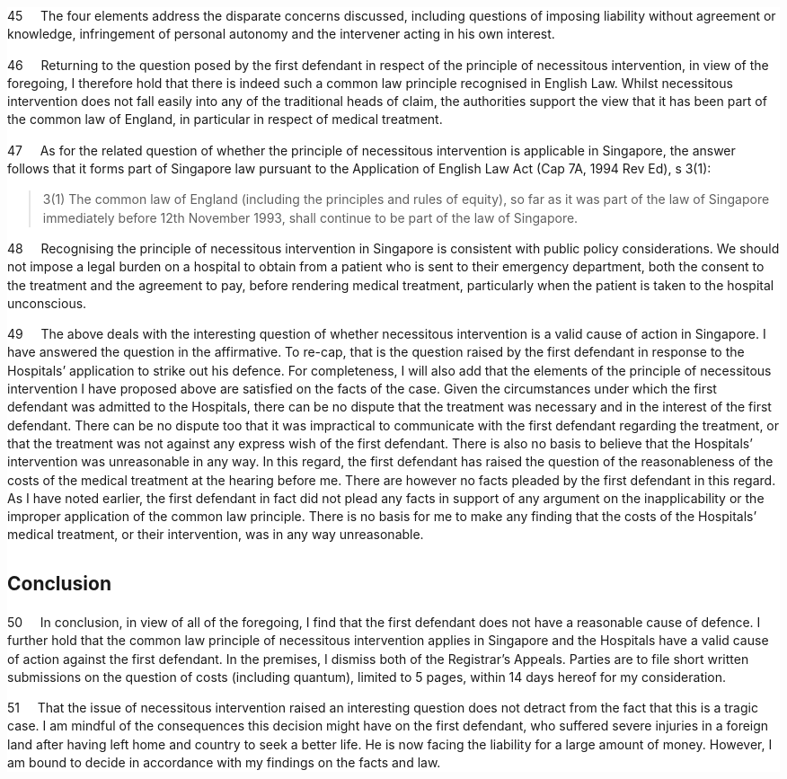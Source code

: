 45     The four elements address the disparate concerns discussed, including questions of imposing liability without agreement or knowledge, infringement of personal autonomy and the intervener acting in his own interest.

46     Returning to the question posed by the first defendant in respect of the principle of necessitous intervention, in view of the foregoing, I therefore hold that there is indeed such a common law principle recognised in English Law. Whilst necessitous intervention does not fall easily into any of the traditional heads of claim, the authorities support the view that it has been part of the common law of England, in particular in respect of medical treatment.

47     As for the related question of whether the principle of necessitous intervention is applicable in Singapore, the answer follows that it forms part of Singapore law pursuant to the Application of English Law Act (Cap 7A, 1994 Rev Ed), s 3(1):

> 3(1) The common law of England (including the principles and rules of equity), so far as it was part of the law of Singapore immediately before 12th November 1993, shall continue to be part of the law of Singapore.

48     Recognising the principle of necessitous intervention in Singapore is consistent with public policy considerations. We should not impose a legal burden on a hospital to obtain from a patient who is sent to their emergency department, both the consent to the treatment and the agreement to pay, before rendering medical treatment, particularly when the patient is taken to the hospital unconscious.

49     The above deals with the interesting question of whether necessitous intervention is a valid cause of action in Singapore. I have answered the question in the affirmative. To re-cap, that is the question raised by the first defendant in response to the Hospitals’ application to strike out his defence. For completeness, I will also add that the elements of the principle of necessitous intervention I have proposed above are satisfied on the facts of the case. Given the circumstances under which the first defendant was admitted to the Hospitals, there can be no dispute that the treatment was necessary and in the interest of the first defendant. There can be no dispute too that it was impractical to communicate with the first defendant regarding the treatment, or that the treatment was not against any express wish of the first defendant. There is also no basis to believe that the Hospitals’ intervention was unreasonable in any way. In this regard, the first defendant has raised the question of the reasonableness of the costs of the medical treatment at the hearing before me. There are however no facts pleaded by the first defendant in this regard. As I have noted earlier, the first defendant in fact did not plead any facts in support of any argument on the inapplicability or the improper application of the common law principle. There is no basis for me to make any finding that the costs of the Hospitals’ medical treatment, or their intervention, was in any way unreasonable.

## Conclusion

50     In conclusion, in view of all of the foregoing, I find that the first defendant does not have a reasonable cause of defence. I further hold that the common law principle of necessitous intervention applies in Singapore and the Hospitals have a valid cause of action against the first defendant. In the premises, I dismiss both of the Registrar’s Appeals. Parties are to file short written submissions on the question of costs (including quantum), limited to 5 pages, within 14 days hereof for my consideration.

51     That the issue of necessitous intervention raised an interesting question does not detract from the fact that this is a tragic case. I am mindful of the consequences this decision might have on the first defendant, who suffered severe injuries in a foreign land after having left home and country to seek a better life. He is now facing the liability for a large amount of money. However, I am bound to decide in accordance with my findings on the facts and law.
